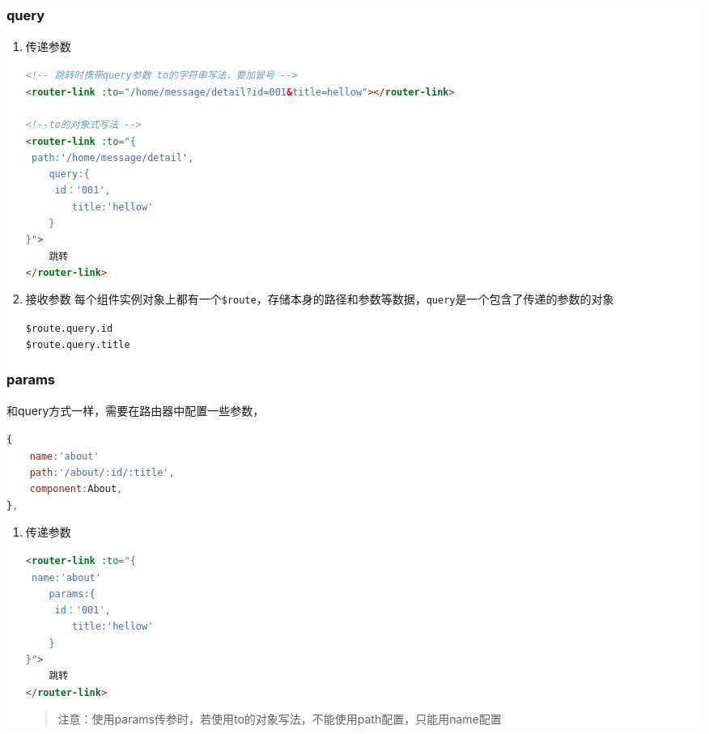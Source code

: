 ### query

1. 传递参数

   ```html
   <!-- 跳转时携带query参数 to的字符串写法，要加冒号 -->
   <router-link :to="/home/message/detail?id=001&title=hellow"></router-link>
   
   <!--to的对象式写法 -->
   <router-link :to="{
   	path:'/home/message/detail',
       query:{
       	id：'001',
           title:'hellow'
       }
   }">
       跳转
   </router-link>
   ```

2. 接收参数
   每个组件实例对象上都有一个`$route`，存储本身的路径和参数等数据，`query`是一个包含了传递的参数的对象

   ```
   $route.query.id
   $route.query.title
   ```

### params

和query方式一样，需要在路由器中配置一些参数，

```js
{	
    name:'about'
    path:'/about/:id/:title',
    component:About,
},
```

1. 传递参数

   ```html
   <router-link :to="{
   	name:'about'
       params:{
       	id：'001',
           title:'hellow'
       }
   }">
       跳转
   </router-link>
   ```

   > 注意：使用params传参时，若使用to的对象写法，不能使用path配置，只能用name配置
